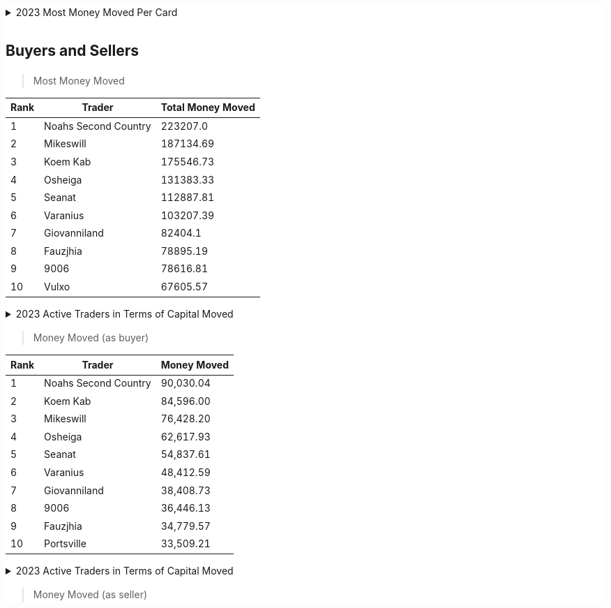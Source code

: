 <details><summary>2023 Most Money Moved Per Card</summary></details>

## Buyers and Sellers

> Most Money Moved

| Rank | Trader               | Total Money Moved  |
|------|----------------------|--------------------|
| 1    | Noahs Second Country | 223207.0           |
| 2    | Mikeswill            | 187134.69          |
| 3    | Koem Kab             | 175546.73          |
| 4    | Osheiga              | 131383.33          |
| 5    | Seanat               | 112887.81          |
| 6    | Varanius             | 103207.39          |
| 7    | Giovanniland         | 82404.1            |
| 8    | Fauzjhia             | 78895.19           |
| 9    | 9006                 | 78616.81           |
| 10   | Vulxo                | 67605.57           |

<details><summary>2023 Active Traders in Terms of Capital Moved</summary></details>

> Money Moved (as buyer)

| Rank | Trader                   | Money Moved           |
|------|--------------------------|-----------------------|
| 1    | Noahs Second Country     | 90,030.04             |
| 2    | Koem Kab                 | 84,596.00             |
| 3    | Mikeswill                | 76,428.20             |
| 4    | Osheiga                  | 62,617.93             |
| 5    | Seanat                   | 54,837.61             |
| 6    | Varanius                 | 48,412.59             |
| 7    | Giovanniland             | 38,408.73             |
| 8    | 9006                     | 36,446.13             |
| 9    | Fauzjhia                 | 34,779.57             |
| 10   | Portsville               | 33,509.21             |

<details><summary>2023 Active Traders in Terms of Capital Moved</summary></details>

> Money Moved (as seller)
